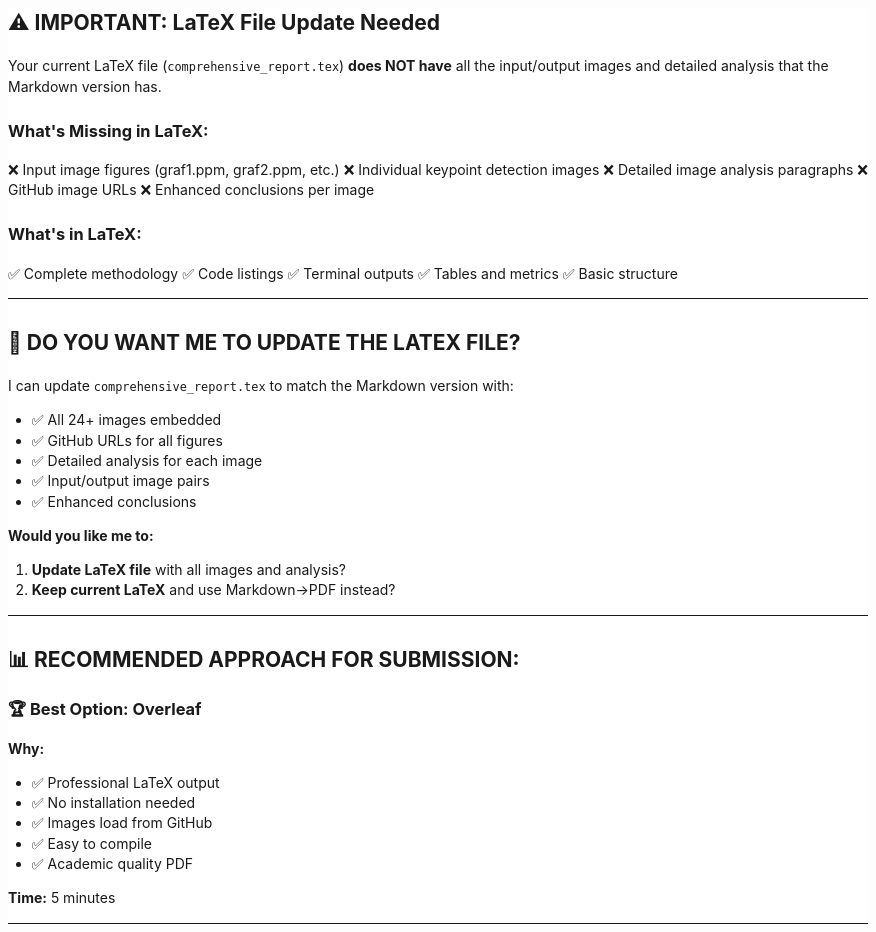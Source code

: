 
## ⚠️ IMPORTANT: LaTeX File Update Needed

Your current LaTeX file (`comprehensive_report.tex`) **does NOT have** all the input/output images and detailed analysis that the Markdown version has.

### What's Missing in LaTeX:
❌ Input image figures (graf1.ppm, graf2.ppm, etc.)
❌ Individual keypoint detection images
❌ Detailed image analysis paragraphs
❌ GitHub image URLs
❌ Enhanced conclusions per image

### What's in LaTeX:
✅ Complete methodology
✅ Code listings
✅ Terminal outputs
✅ Tables and metrics
✅ Basic structure

---

## 🔧 DO YOU WANT ME TO UPDATE THE LATEX FILE?

I can update `comprehensive_report.tex` to match the Markdown version with:
- ✅ All 24+ images embedded
- ✅ GitHub URLs for all figures
- ✅ Detailed analysis for each image
- ✅ Input/output image pairs
- ✅ Enhanced conclusions

**Would you like me to:**
1. **Update LaTeX file** with all images and analysis?
2. **Keep current LaTeX** and use Markdown→PDF instead?

---

## 📊 RECOMMENDED APPROACH FOR SUBMISSION:

### 🏆 **Best Option: Overleaf**
**Why:**
- ✅ Professional LaTeX output
- ✅ No installation needed
- ✅ Images load from GitHub
- ✅ Easy to compile
- ✅ Academic quality PDF

**Time:** 5 minutes

---
